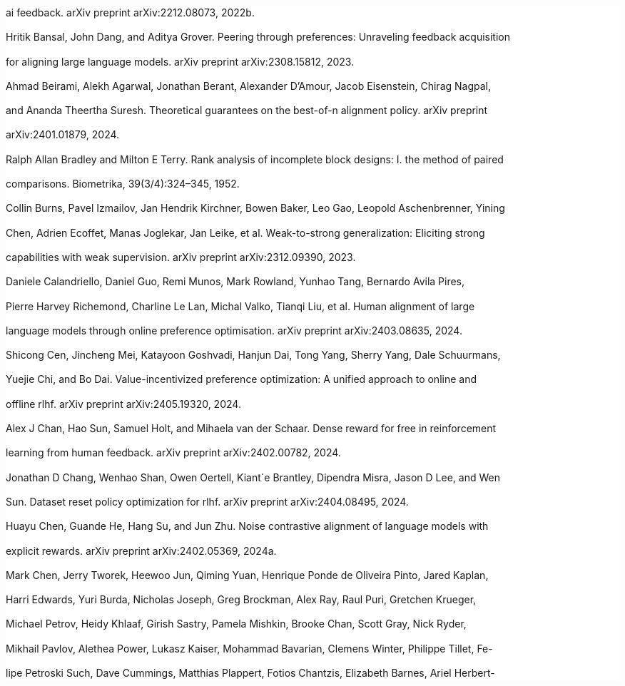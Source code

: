 ai feedback. arXiv preprint arXiv:2212.08073, 2022b.

Hritik Bansal, John Dang, and Aditya Grover. Peering through preferences: Unraveling feedback acquisition

for aligning large language models. arXiv preprint arXiv:2308.15812, 2023.

Ahmad Beirami, Alekh Agarwal, Jonathan Berant, Alexander D’Amour, Jacob Eisenstein, Chirag Nagpal,

and Ananda Theertha Suresh. Theoretical guarantees on the best-of-n alignment policy. arXiv preprint

arXiv:2401.01879, 2024.

Ralph Allan Bradley and Milton E Terry. Rank analysis of incomplete block designs: I. the method of paired

comparisons. Biometrika, 39(3/4):324–345, 1952.

Collin Burns, Pavel Izmailov, Jan Hendrik Kirchner, Bowen Baker, Leo Gao, Leopold Aschenbrenner, Yining

Chen, Adrien Ecoffet, Manas Joglekar, Jan Leike, et al. Weak-to-strong generalization: Eliciting strong

capabilities with weak supervision. arXiv preprint arXiv:2312.09390, 2023.

Daniele Calandriello, Daniel Guo, Remi Munos, Mark Rowland, Yunhao Tang, Bernardo Avila Pires,

Pierre Harvey Richemond, Charline Le Lan, Michal Valko, Tianqi Liu, et al. Human alignment of large

language models through online preference optimisation. arXiv preprint arXiv:2403.08635, 2024.

Shicong Cen, Jincheng Mei, Katayoon Goshvadi, Hanjun Dai, Tong Yang, Sherry Yang, Dale Schuurmans,

Yuejie Chi, and Bo Dai. Value-incentivized preference optimization: A unified approach to online and

offline rlhf. arXiv preprint arXiv:2405.19320, 2024.

Alex J Chan, Hao Sun, Samuel Holt, and Mihaela van der Schaar. Dense reward for free in reinforcement

learning from human feedback. arXiv preprint arXiv:2402.00782, 2024.

Jonathan D Chang, Wenhao Shan, Owen Oertell, Kiant´e Brantley, Dipendra Misra, Jason D Lee, and Wen

Sun. Dataset reset policy optimization for rlhf. arXiv preprint arXiv:2404.08495, 2024.

Huayu Chen, Guande He, Hang Su, and Jun Zhu. Noise contrastive alignment of language models with

explicit rewards. arXiv preprint arXiv:2402.05369, 2024a.

Mark Chen, Jerry Tworek, Heewoo Jun, Qiming Yuan, Henrique Ponde de Oliveira Pinto, Jared Kaplan,

Harri Edwards, Yuri Burda, Nicholas Joseph, Greg Brockman, Alex Ray, Raul Puri, Gretchen Krueger,

Michael Petrov, Heidy Khlaaf, Girish Sastry, Pamela Mishkin, Brooke Chan, Scott Gray, Nick Ryder,

Mikhail Pavlov, Alethea Power, Lukasz Kaiser, Mohammad Bavarian, Clemens Winter, Philippe Tillet, Fe-

lipe Petroski Such, Dave Cummings, Matthias Plappert, Fotios Chantzis, Elizabeth Barnes, Ariel Herbert-
